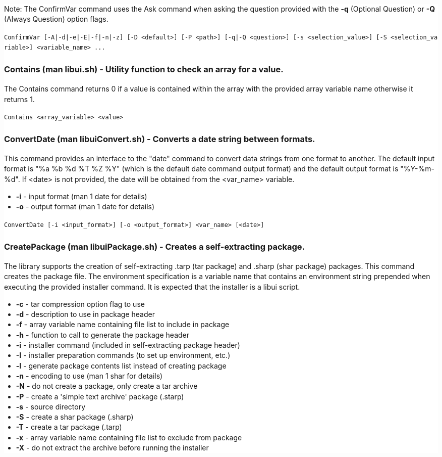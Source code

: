 Note: The ConfirmVar command uses the Ask command when asking the question
provided with the **-q** (Optional Question) or **-Q** (Always Question) option flags.

```
ConfirmVar [-A|-d|-e|-E|-f|-n|-z] [-D <default>] [-P <path>] [-q|-Q <question>] [-s <selection_value>] [-S <selection_variable>] <variable_name> ...
```

### Contains (man libui.sh) - Utility function to check an array for a value.

The Contains command returns 0 if a value is contained within the array with the
provided array variable name otherwise it returns 1.

```
Contains <array_variable> <value>
```

### ConvertDate (man libuiConvert.sh) - Converts a date string between formats.

This command provides an interface to the "date" command to convert data strings
from one format to another. The default input format is "%a %b %d %T %Z %Y"
(which is the default date command output format) and the default output format
is "%Y-%m-%d". If \<date\> is not provided, the date will be obtained from the
\<var\_name\> variable.

* **-i** - input format (man 1 date for details)
* **-o** - output format (man 1 date for details)

```
ConvertDate [-i <input_format>] [-o <output_format>] <var_name> [<date>]
```

### CreatePackage (man libuiPackage.sh) - Creates a self-extracting package.

The library supports the creation of self-extracting .tarp (tar package) and
.sharp (shar package) packages. This command creates the package file. The
environment specification is a variable name that contains an environment string
prepended when executing the provided installer command. It is expected that the
installer is a libui script.

* **-c** - tar compression option flag to use
* **-d** - description to use in package header
* **-f** - array variable name containing file list to include in package
* **-h** - function to call to generate the package header
* **-i** - installer command (included in self-extracting package header)
* **-I** - installer preparation commands (to set up environment, etc.)
* **-l** - generate package contents list instead of creating package
* **-n** - encoding to use (man 1 shar for details)
* **-N** - do not create a package, only create a tar archive
* **-P** - create a 'simple text archive' package (.starp)
* **-s** - source directory
* **-S** - create a shar package (.sharp)
* **-T** - create a tar package (.tarp)
* **-x** - array variable name containing file list to exclude from package
* **-X** - do not extract the archive before running the installer
